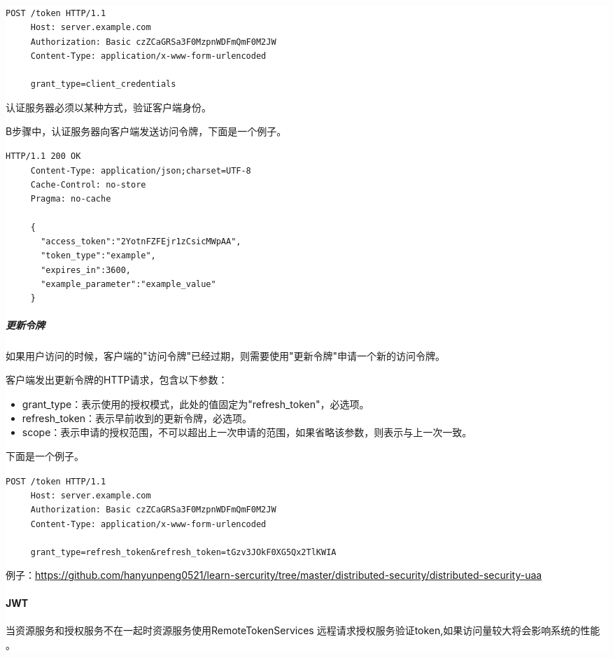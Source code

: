 ```http
POST /token HTTP/1.1
     Host: server.example.com
     Authorization: Basic czZCaGRSa3F0MzpnWDFmQmF0M2JW
     Content-Type: application/x-www-form-urlencoded

     grant_type=client_credentials

```

认证服务器必须以某种方式，验证客户端身份。

B步骤中，认证服务器向客户端发送访问令牌，下面是一个例子。

```http
HTTP/1.1 200 OK
     Content-Type: application/json;charset=UTF-8
     Cache-Control: no-store
     Pragma: no-cache

     {
       "access_token":"2YotnFZFEjr1zCsicMWpAA",
       "token_type":"example",
       "expires_in":3600,
       "example_parameter":"example_value"
     }

```

##### 更新令牌

如果用户访问的时候，客户端的"访问令牌"已经过期，则需要使用"更新令牌"申请一个新的访问令牌。

客户端发出更新令牌的HTTP请求，包含以下参数：

- grant_type：表示使用的授权模式，此处的值固定为"refresh_token"，必选项。
- refresh_token：表示早前收到的更新令牌，必选项。
- scope：表示申请的授权范围，不可以超出上一次申请的范围，如果省略该参数，则表示与上一次一致。

下面是一个例子。

```http
POST /token HTTP/1.1
     Host: server.example.com
     Authorization: Basic czZCaGRSa3F0MzpnWDFmQmF0M2JW
     Content-Type: application/x-www-form-urlencoded

     grant_type=refresh_token&refresh_token=tGzv3JOkF0XG5Qx2TlKWIA

```

例子：<https://github.com/hanyunpeng0521/learn-sercurity/tree/master/distributed-security/distributed-security-uaa>

#### JWT

当资源服务和授权服务不在一起时资源服务使用RemoteTokenServices 远程请求授权服务验证token,如果访问量较大将会影响系统的性能 。
